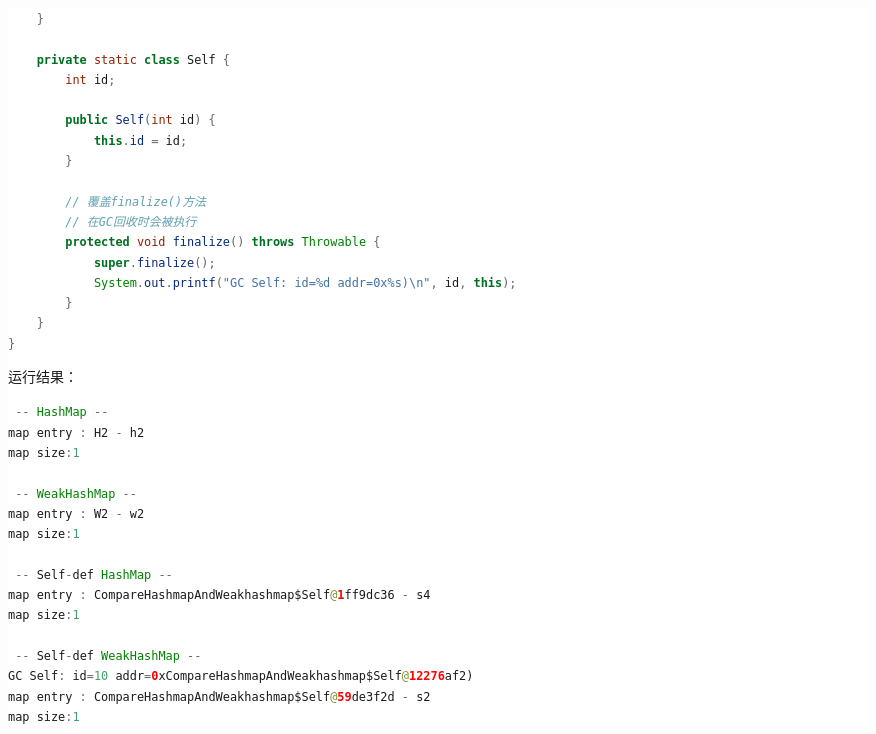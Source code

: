 ```java
    }

    private static class Self { 
        int id;

        public Self(int id) {
            this.id = id;
        }

        // 覆盖finalize()方法
        // 在GC回收时会被执行
        protected void finalize() throws Throwable {
            super.finalize();
            System.out.printf("GC Self: id=%d addr=0x%s)\n", id, this);
        }   
    }
}
```
运行结果：

```java
 -- HashMap --
map entry : H2 - h2
map size:1

 -- WeakHashMap --
map entry : W2 - w2
map size:1

 -- Self-def HashMap --
map entry : CompareHashmapAndWeakhashmap$Self@1ff9dc36 - s4
map size:1

 -- Self-def WeakHashMap --
GC Self: id=10 addr=0xCompareHashmapAndWeakhashmap$Self@12276af2)
map entry : CompareHashmapAndWeakhashmap$Self@59de3f2d - s2
map size:1
```


